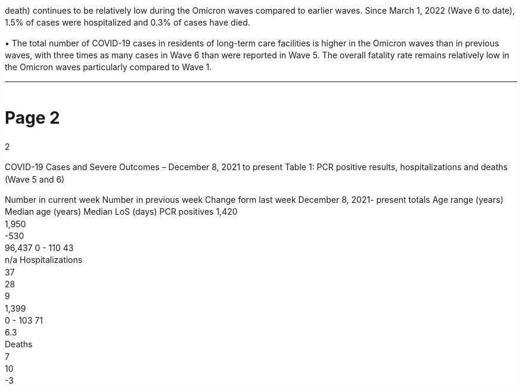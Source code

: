 death) continues to be relatively low during the Omicron waves compared to earlier waves. Since March 1, 2022 
(Wave 6 to date), 1.5% of cases were hospitalized and 0.3% of cases have died. 
 
• 
The total number of COVID-19 cases in residents of long-term care facilities is higher in the Omicron waves than in 
previous waves, with three times as many cases in Wave 6 than were reported in Wave 5. The overall fatality rate 
remains relatively low in the Omicron waves particularly compared to Wave 1.

---

# Page 2

2 
 
 
COVID-19 Cases and Severe Outcomes – December 8, 2021 to present 
Table 1: PCR positive results, hospitalizations and deaths (Wave 5 and 6) 
 
 
Number 
in current 
week 
Number 
in 
previous 
week 
Change 
form last 
week 
December 
8, 2021-
present 
totals 
Age 
range 
(years) 
Median 
age 
(years) 
Median 
LoS 
(days) 
PCR positives 
1,420   
1,950   
-530   
96,437 
  0 - 110 
43  
n/a 
Hospitalizations   
37     
28     
9      
1,399   
  0 - 103 
71  
6.3  
Deaths                   
7      
10     
-3     